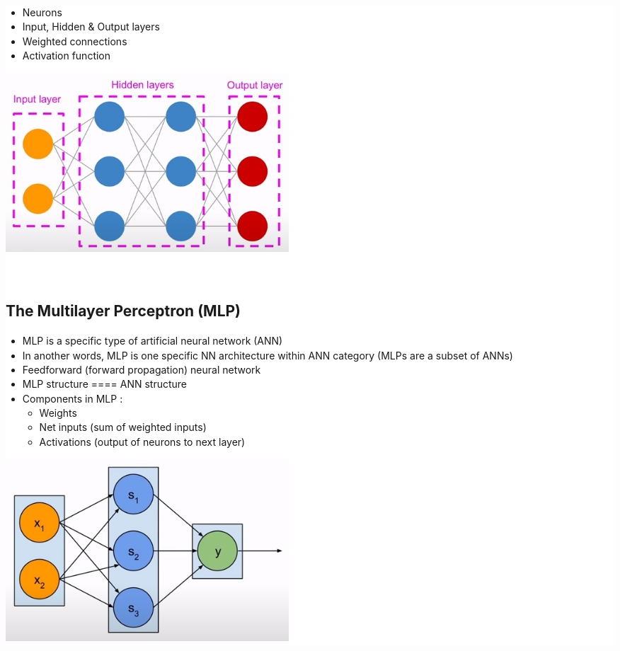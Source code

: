 - Neurons
- Input, Hidden & Output layers
- Weighted connections
- Activation function

<img src="../images/3-ann-components.png" width="400px">

&nbsp;

## The Multilayer Perceptron (MLP)

- MLP is a specific type of artificial neural network (ANN)
- In another words, MLP is one specific NN architecture within ANN category (MLPs are a subset of ANNs)
- Feedforward (forward propagation) neural network
- MLP structure ==== ANN structure
- Components in MLP :
  - Weights
  - Net inputs (sum of weighted inputs)
  - Activations (output of neurons to next layer)

<img src="../images/3-mlp-structure.png" width="400px">

